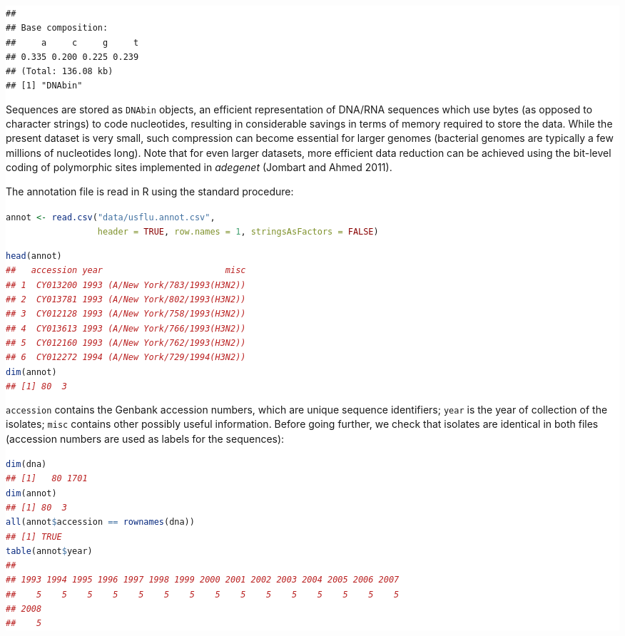     ## 
    ## Base composition:
    ##     a     c     g     t 
    ## 0.335 0.200 0.225 0.239 
    ## (Total: 136.08 kb)
    ## [1] "DNAbin"

Sequences are stored as `DNAbin` objects, an efficient representation of
DNA/RNA sequences which use bytes (as opposed to character strings) to
code nucleotides, resulting in considerable savings in terms of memory
required to store the data. While the present dataset is very small,
such compression can become essential for larger genomes (bacterial
genomes are typically a few millions of nucleotides long). Note that for
even larger datasets, more efficient data reduction can be achieved
using the bit-level coding of polymorphic sites implemented in
*adegenet* (Jombart and Ahmed 2011).

The annotation file is read in R using the standard procedure:

``` r
annot <- read.csv("data/usflu.annot.csv",
                  header = TRUE, row.names = 1, stringsAsFactors = FALSE)
```

``` r
head(annot)
##   accession year                        misc
## 1  CY013200 1993 (A/New York/783/1993(H3N2))
## 2  CY013781 1993 (A/New York/802/1993(H3N2))
## 3  CY012128 1993 (A/New York/758/1993(H3N2))
## 4  CY013613 1993 (A/New York/766/1993(H3N2))
## 5  CY012160 1993 (A/New York/762/1993(H3N2))
## 6  CY012272 1994 (A/New York/729/1994(H3N2))
dim(annot)
## [1] 80  3
```

`accession` contains the Genbank accession numbers, which are unique
sequence identifiers; `year` is the year of collection of the isolates;
`misc` contains other possibly useful information. Before going further,
we check that isolates are identical in both files (accession numbers
are used as labels for the sequences):

``` r
dim(dna)
## [1]   80 1701
dim(annot)
## [1] 80  3
all(annot$accession == rownames(dna))
## [1] TRUE
table(annot$year)
## 
## 1993 1994 1995 1996 1997 1998 1999 2000 2001 2002 2003 2004 2005 2006 2007 
##    5    5    5    5    5    5    5    5    5    5    5    5    5    5    5 
## 2008 
##    5
```

